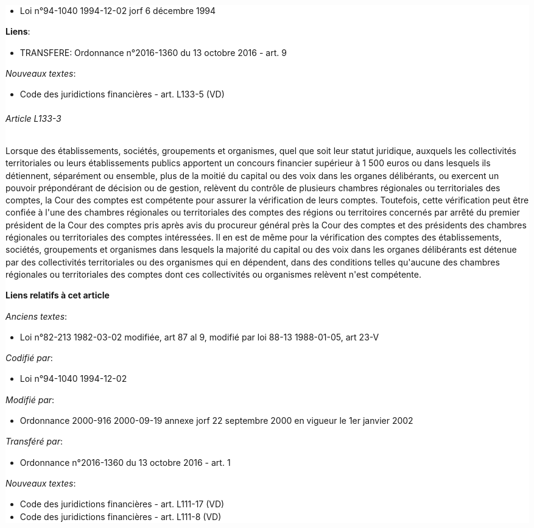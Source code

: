  - Loi n°94-1040 1994-12-02 jorf 6 décembre 1994

**Liens**:

  - TRANSFERE: Ordonnance n°2016-1360 du 13 octobre 2016 - art. 9

_Nouveaux textes_:

  - Code des juridictions financières - art. L133-5 (VD)


###### Article L133-3

Lorsque des établissements, sociétés, groupements et organismes, quel que soit leur statut juridique, auxquels les
collectivités territoriales ou leurs établissements publics apportent un concours financier supérieur à 1 500 euros ou dans
lesquels ils détiennent, séparément ou ensemble, plus de la moitié du capital ou des voix dans les organes délibérants, ou
exercent un pouvoir prépondérant de décision ou de gestion, relèvent du contrôle de plusieurs chambres régionales ou
territoriales des comptes, la Cour des comptes est compétente pour assurer la vérification de leurs comptes. Toutefois, cette
vérification peut être confiée à l'une des chambres régionales ou territoriales des comptes des régions ou territoires
concernés par arrêté du premier président de la Cour des comptes pris après avis du procureur général près la Cour des
comptes et des présidents des chambres régionales ou territoriales des comptes intéressées. Il en est de même pour la
vérification des comptes des établissements, sociétés, groupements et organismes dans lesquels la majorité du capital ou des
voix dans les organes délibérants est détenue par des collectivités territoriales ou des organismes qui en dépendent, dans
des conditions telles qu'aucune des chambres régionales ou territoriales des comptes dont ces collectivités ou organismes
relèvent n'est compétente.

**Liens relatifs à cet article**

_Anciens textes_:

  - Loi n°82-213 1982-03-02 modifiée, art 87 al 9, modifié par loi 88-13 1988-01-05, art 23-V

_Codifié par_:

  - Loi n°94-1040 1994-12-02

_Modifié par_:

  - Ordonnance 2000-916 2000-09-19 annexe jorf 22 septembre 2000    en vigueur le 1er janvier 2002

_Transféré par_:

  - Ordonnance n°2016-1360 du 13 octobre 2016 - art. 1

_Nouveaux textes_:

  - Code des juridictions financières - art. L111-17 (VD)
  - Code des juridictions financières - art. L111-8 (VD)
